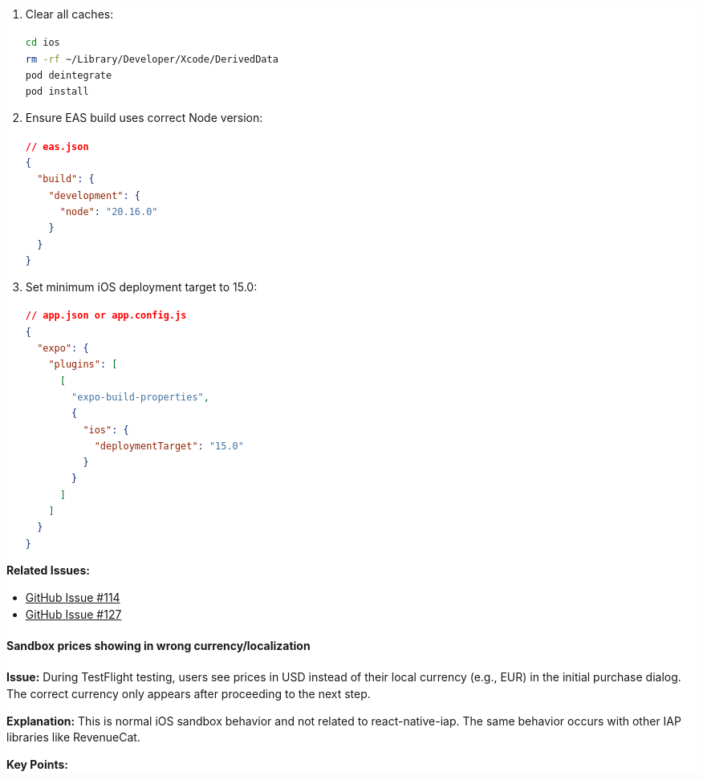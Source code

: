 1. Clear all caches:

   ```bash
   cd ios
   rm -rf ~/Library/Developer/Xcode/DerivedData
   pod deintegrate
   pod install
   ```

2. Ensure EAS build uses correct Node version:

   ```json
   // eas.json
   {
     "build": {
       "development": {
         "node": "20.16.0"
       }
     }
   }
   ```

3. Set minimum iOS deployment target to 15.0:

   ```json
   // app.json or app.config.js
   {
     "expo": {
       "plugins": [
         [
           "expo-build-properties",
           {
             "ios": {
               "deploymentTarget": "15.0"
             }
           }
         ]
       ]
     }
   }
   ```

**Related Issues:**

- [GitHub Issue #114](https://github.com/hyochan/react-native-iap/issues/114)
- [GitHub Issue #127](https://github.com/hyochan/react-native-iap/issues/127)

#### Sandbox prices showing in wrong currency/localization

**Issue:** During TestFlight testing, users see prices in USD instead of their local currency (e.g., EUR) in the initial purchase dialog. The correct currency only appears after proceeding to the next step.

**Explanation:** This is normal iOS sandbox behavior and not related to react-native-iap. The same behavior occurs with other IAP libraries like RevenueCat.

**Key Points:**
